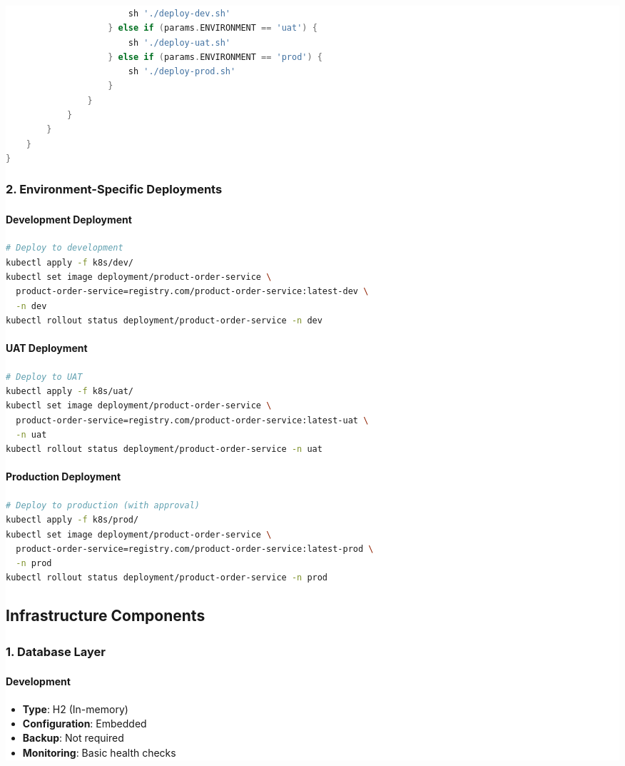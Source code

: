 ```groovy
                        sh './deploy-dev.sh'
                    } else if (params.ENVIRONMENT == 'uat') {
                        sh './deploy-uat.sh'
                    } else if (params.ENVIRONMENT == 'prod') {
                        sh './deploy-prod.sh'
                    }
                }
            }
        }
    }
}
```

### 2. Environment-Specific Deployments

#### Development Deployment
```bash
# Deploy to development
kubectl apply -f k8s/dev/
kubectl set image deployment/product-order-service \
  product-order-service=registry.com/product-order-service:latest-dev \
  -n dev
kubectl rollout status deployment/product-order-service -n dev
```

#### UAT Deployment
```bash
# Deploy to UAT
kubectl apply -f k8s/uat/
kubectl set image deployment/product-order-service \
  product-order-service=registry.com/product-order-service:latest-uat \
  -n uat
kubectl rollout status deployment/product-order-service -n uat
```

#### Production Deployment
```bash
# Deploy to production (with approval)
kubectl apply -f k8s/prod/
kubectl set image deployment/product-order-service \
  product-order-service=registry.com/product-order-service:latest-prod \
  -n prod
kubectl rollout status deployment/product-order-service -n prod
```

## Infrastructure Components

### 1. Database Layer

#### Development
- **Type**: H2 (In-memory)
- **Configuration**: Embedded
- **Backup**: Not required
- **Monitoring**: Basic health checks
